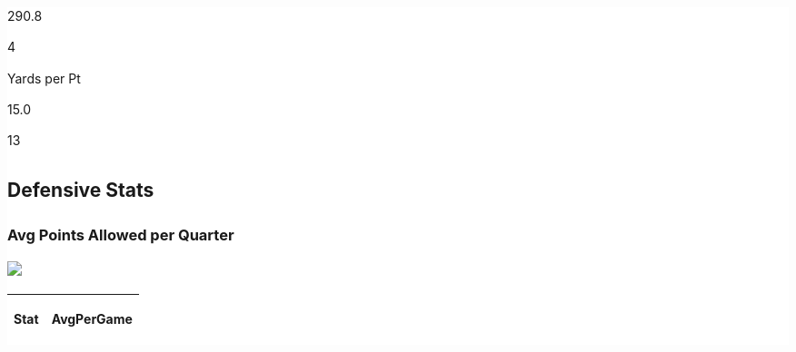 </td>

<td style="text-align:right;">

290.8

</td>

<td style="text-align:right;">

4

</td>

</tr>

<tr>

<td style="text-align:left;">

Yards per Pt

</td>

<td style="text-align:right;">

15.0

</td>

<td style="text-align:right;">

13

</td>

</tr>

</tbody>

</table>

## Defensive Stats

### Avg Points Allowed per Quarter

<img src="teams_output/nfl-Atlanta-Falcons_files/figure-gfm/pts_per_qtr_def-1.png" width="672" />

<table>

<thead>

<tr>

<th style="text-align:left;">

Stat

</th>

<th style="text-align:right;">

AvgPerGame
